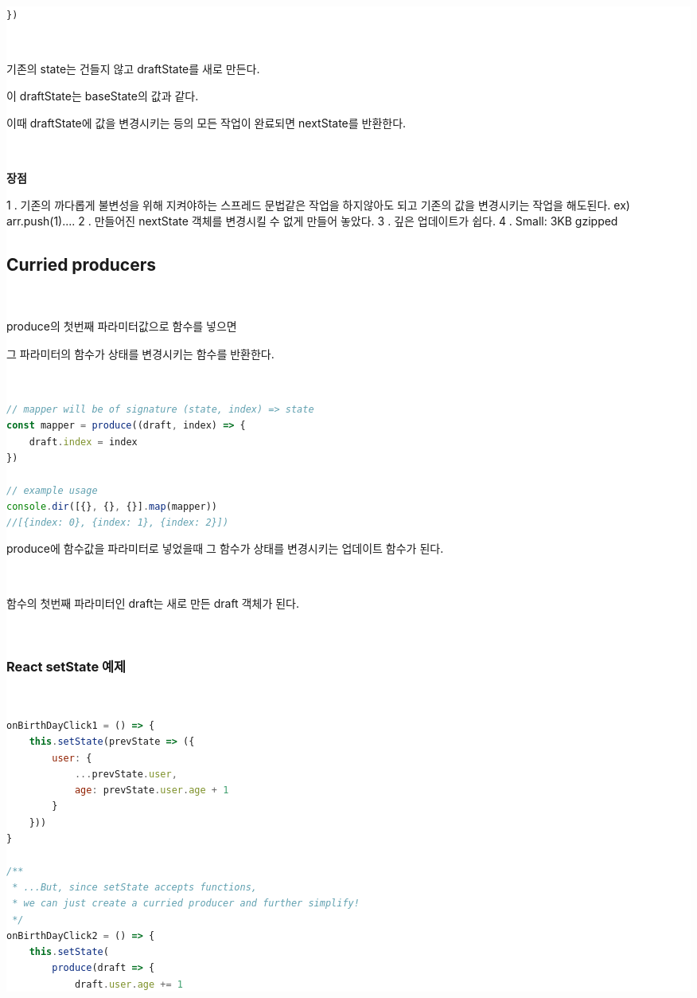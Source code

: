 ```jsx
})
```

<br>

기존의 state는 건들지 않고 draftState를 새로 만든다.

이 draftState는 baseState의 값과 같다.

이때 draftState에 값을 변경시키는 등의 모든 작업이 완료되면 nextState를 반환한다.

<br>

**장점**

1 . 기존의 까다롭게 불변성을 위해 지켜야하는 스프레드 문법같은 작업을 하지않아도 되고 기존의 값을 변경시키는 작업을 해도된다. ex) arr.push(1)....
2 . 만들어진 nextState 객체를 변경시킬 수 없게 만들어 놓았다.
3 . 깊은 업데이트가 쉽다.
4 . Small: 3KB gzipped

## Curried producers

<br>

produce의 첫번째 파라미터값으로 함수를 넣으면 

그 파라미터의 함수가 상태를 변경시키는 함수를 반환한다.

<br>

```jsx
// mapper will be of signature (state, index) => state
const mapper = produce((draft, index) => {
    draft.index = index
})

// example usage
console.dir([{}, {}, {}].map(mapper))
//[{index: 0}, {index: 1}, {index: 2}])
```

produce에 함수값을 파라미터로 넣었을때 그 함수가 상태를 변경시키는 업데이트 함수가 된다.

<br>

함수의 첫번째 파라미터인 draft는 새로 만든 draft 객체가 된다.

<br>

### React setState 예제

<br>

```jsx
onBirthDayClick1 = () => {
    this.setState(prevState => ({
        user: {
            ...prevState.user,
            age: prevState.user.age + 1
        }
    }))
}

/**
 * ...But, since setState accepts functions,
 * we can just create a curried producer and further simplify!
 */
onBirthDayClick2 = () => {
    this.setState(
        produce(draft => {
            draft.user.age += 1
```